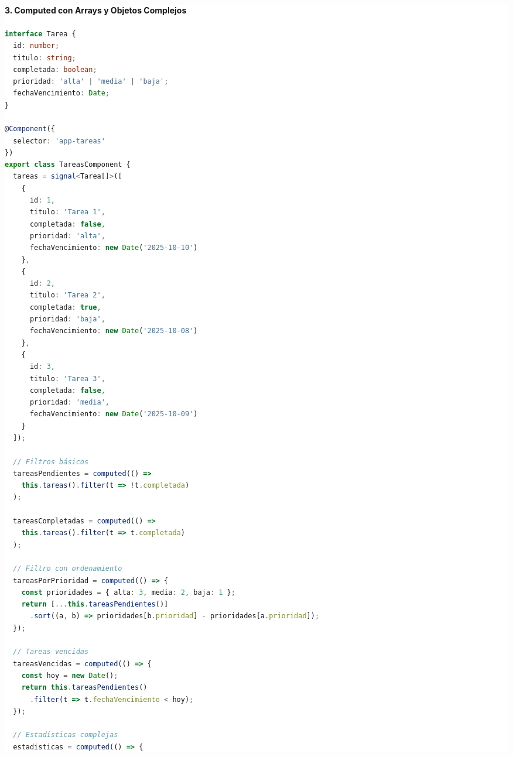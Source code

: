 #### 3. Computed con Arrays y Objetos Complejos

```typescript
interface Tarea {
  id: number;
  titulo: string;
  completada: boolean;
  prioridad: 'alta' | 'media' | 'baja';
  fechaVencimiento: Date;
}

@Component({
  selector: 'app-tareas'
})
export class TareasComponent {
  tareas = signal<Tarea[]>([
    { 
      id: 1, 
      titulo: 'Tarea 1', 
      completada: false, 
      prioridad: 'alta',
      fechaVencimiento: new Date('2025-10-10')
    },
    { 
      id: 2, 
      titulo: 'Tarea 2', 
      completada: true, 
      prioridad: 'baja',
      fechaVencimiento: new Date('2025-10-08')
    },
    { 
      id: 3, 
      titulo: 'Tarea 3', 
      completada: false, 
      prioridad: 'media',
      fechaVencimiento: new Date('2025-10-09')
    }
  ]);
  
  // Filtros básicos
  tareasPendientes = computed(() => 
    this.tareas().filter(t => !t.completada)
  );
  
  tareasCompletadas = computed(() => 
    this.tareas().filter(t => t.completada)
  );
  
  // Filtro con ordenamiento
  tareasPorPrioridad = computed(() => {
    const prioridades = { alta: 3, media: 2, baja: 1 };
    return [...this.tareasPendientes()]
      .sort((a, b) => prioridades[b.prioridad] - prioridades[a.prioridad]);
  });
  
  // Tareas vencidas
  tareasVencidas = computed(() => {
    const hoy = new Date();
    return this.tareasPendientes()
      .filter(t => t.fechaVencimiento < hoy);
  });
  
  // Estadísticas complejas
  estadisticas = computed(() => {
```